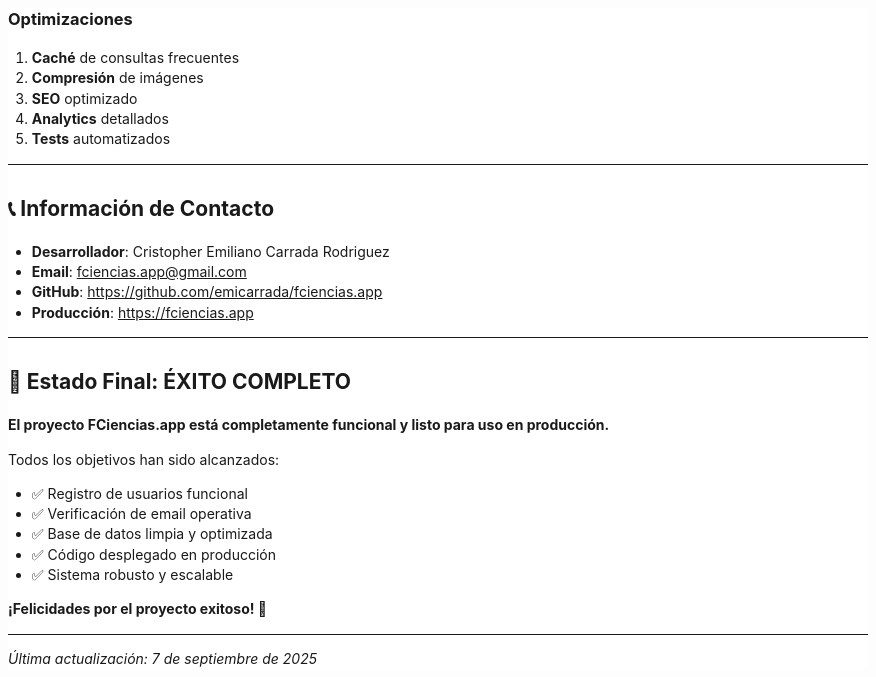### **Optimizaciones**
1. **Caché** de consultas frecuentes
2. **Compresión** de imágenes
3. **SEO** optimizado
4. **Analytics** detallados
5. **Tests** automatizados

---

## 📞 **Información de Contacto**

- **Desarrollador**: Cristopher Emiliano Carrada Rodriguez
- **Email**: fciencias.app@gmail.com
- **GitHub**: https://github.com/emicarrada/fciencias.app
- **Producción**: https://fciencias.app

---

## 🎉 **Estado Final: ÉXITO COMPLETO**

**El proyecto FCiencias.app está completamente funcional y listo para uso en producción.** 

Todos los objetivos han sido alcanzados:
- ✅ Registro de usuarios funcional
- ✅ Verificación de email operativa  
- ✅ Base de datos limpia y optimizada
- ✅ Código desplegado en producción
- ✅ Sistema robusto y escalable

**¡Felicidades por el proyecto exitoso! 🚀**

---

*Última actualización: 7 de septiembre de 2025*
